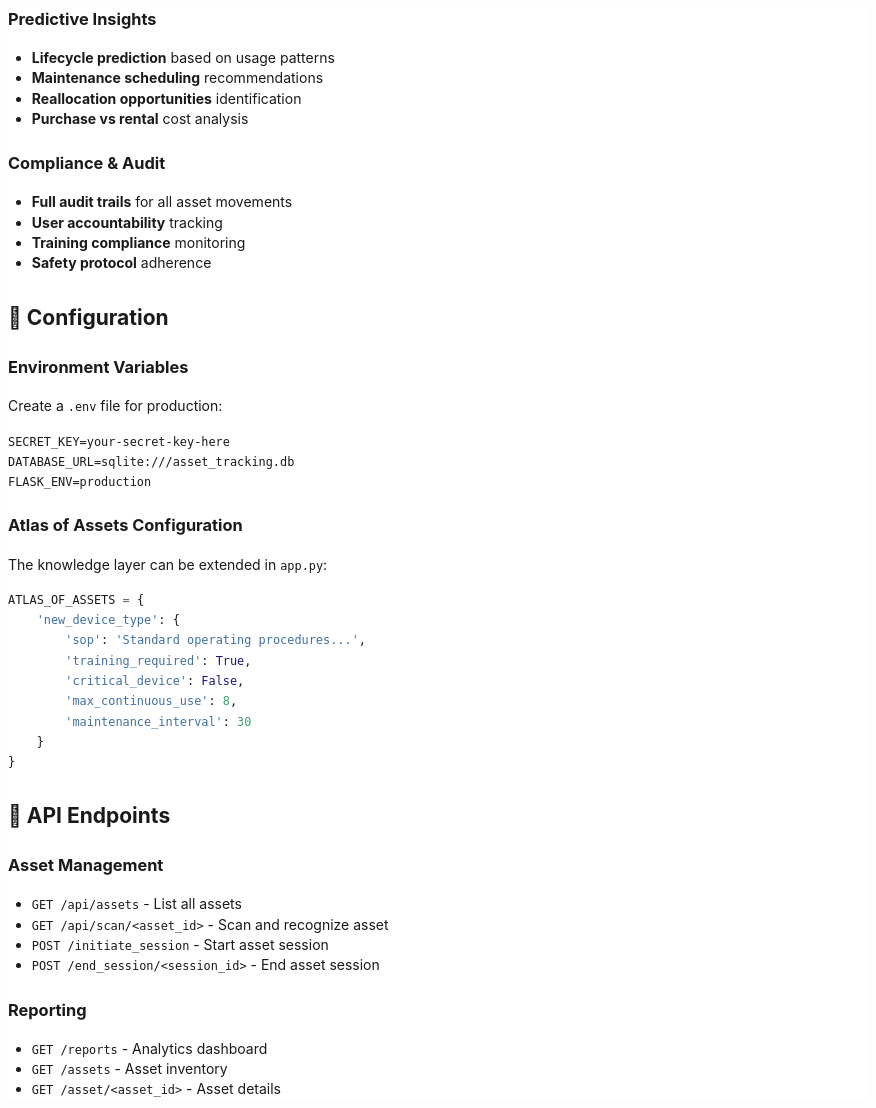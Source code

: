 ### Predictive Insights
- **Lifecycle prediction** based on usage patterns
- **Maintenance scheduling** recommendations
- **Reallocation opportunities** identification
- **Purchase vs rental** cost analysis

### Compliance & Audit
- **Full audit trails** for all asset movements
- **User accountability** tracking
- **Training compliance** monitoring
- **Safety protocol** adherence

## 🔧 Configuration

### Environment Variables
Create a `.env` file for production:
```env
SECRET_KEY=your-secret-key-here
DATABASE_URL=sqlite:///asset_tracking.db
FLASK_ENV=production
```

### Atlas of Assets Configuration
The knowledge layer can be extended in `app.py`:
```python
ATLAS_OF_ASSETS = {
    'new_device_type': {
        'sop': 'Standard operating procedures...',
        'training_required': True,
        'critical_device': False,
        'max_continuous_use': 8,
        'maintenance_interval': 30
    }
}
```

## 🔌 API Endpoints

### Asset Management
- `GET /api/assets` - List all assets
- `GET /api/scan/<asset_id>` - Scan and recognize asset
- `POST /initiate_session` - Start asset session
- `POST /end_session/<session_id>` - End asset session

### Reporting
- `GET /reports` - Analytics dashboard
- `GET /assets` - Asset inventory
- `GET /asset/<asset_id>` - Asset details
